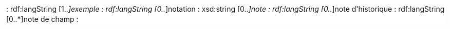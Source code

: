 <text fill="#000000" font-family="sans-serif" font-size="14" lengthAdjust="spacing" textLength="4" x="246.5" y="636.792"> </text><text fill="#000000" font-family="sans-serif" font-size="14" lengthAdjust="spacing" textLength="5" x="250.5" y="636.792">:</text><text fill="#000000" font-family="sans-serif" font-size="14" lengthAdjust="spacing" textLength="4" x="255.5" y="636.792"> </text><text fill="#000000" font-family="sans-serif" font-size="14" font-style="italic" lengthAdjust="spacing" textLength="92" x="259.5" y="636.792">rdf:langString</text><text fill="#000000" font-family="sans-serif" font-size="14" lengthAdjust="spacing" textLength="4" x="351.5" y="636.792"> </text><text fill="#000000" font-family="sans-serif" font-size="14" lengthAdjust="spacing" textLength="34" x="355.5" y="636.792">[1..*]</text><text fill="#000000" font-family="sans-serif" font-size="14" lengthAdjust="spacing" textLength="59" x="183.5" y="653.0889">exemple</text><text fill="#000000" font-family="sans-serif" font-size="14" lengthAdjust="spacing" textLength="4" x="242.5" y="653.0889"> </text><text fill="#000000" font-family="sans-serif" font-size="14" lengthAdjust="spacing" textLength="5" x="246.5" y="653.0889">:</text><text fill="#000000" font-family="sans-serif" font-size="14" lengthAdjust="spacing" textLength="4" x="251.5" y="653.0889"> </text><text fill="#000000" font-family="sans-serif" font-size="14" font-style="italic" lengthAdjust="spacing" textLength="92" x="255.5" y="653.0889">rdf:langString</text><text fill="#000000" font-family="sans-serif" font-size="14" lengthAdjust="spacing" textLength="4" x="347.5" y="653.0889"> </text><text fill="#000000" font-family="sans-serif" font-size="14" lengthAdjust="spacing" textLength="34" x="351.5" y="653.0889">[0..*]</text><text fill="#000000" font-family="sans-serif" font-size="14" lengthAdjust="spacing" textLength="57" x="183.5" y="669.3857">notation</text><text fill="#000000" font-family="sans-serif" font-size="14" lengthAdjust="spacing" textLength="4" x="240.5" y="669.3857"> </text><text fill="#000000" font-family="sans-serif" font-size="14" lengthAdjust="spacing" textLength="5" x="244.5" y="669.3857">:</text><text fill="#000000" font-family="sans-serif" font-size="14" lengthAdjust="spacing" textLength="4" x="249.5" y="669.3857"> </text><text fill="#000000" font-family="sans-serif" font-size="14" font-style="italic" lengthAdjust="spacing" textLength="68" x="253.5" y="669.3857">xsd:string</text><text fill="#000000" font-family="sans-serif" font-size="14" lengthAdjust="spacing" textLength="4" x="321.5" y="669.3857"> </text><text fill="#000000" font-family="sans-serif" font-size="14" lengthAdjust="spacing" textLength="34" x="325.5" y="669.3857">[0..*]</text><text fill="#000000" font-family="sans-serif" font-size="14" lengthAdjust="spacing" textLength="32" x="183.5" y="685.6826">note</text><text fill="#000000" font-family="sans-serif" font-size="14" lengthAdjust="spacing" textLength="4" x="215.5" y="685.6826"> </text><text fill="#000000" font-family="sans-serif" font-size="14" lengthAdjust="spacing" textLength="5" x="219.5" y="685.6826">:</text><text fill="#000000" font-family="sans-serif" font-size="14" lengthAdjust="spacing" textLength="4" x="224.5" y="685.6826"> </text><text fill="#000000" font-family="sans-serif" font-size="14" font-style="italic" lengthAdjust="spacing" textLength="92" x="228.5" y="685.6826">rdf:langString</text><text fill="#000000" font-family="sans-serif" font-size="14" lengthAdjust="spacing" textLength="4" x="320.5" y="685.6826"> </text><text fill="#000000" font-family="sans-serif" font-size="14" lengthAdjust="spacing" textLength="34" x="324.5" y="685.6826">[0..*]</text><text fill="#000000" font-family="sans-serif" font-size="14" lengthAdjust="spacing" textLength="32" x="183.5" y="701.9795">note</text><text fill="#000000" font-family="sans-serif" font-size="14" lengthAdjust="spacing" textLength="4" x="215.5" y="701.9795"> </text><text fill="#000000" font-family="sans-serif" font-size="14" lengthAdjust="spacing" textLength="81" x="219.5" y="701.9795">d'historique</text><text fill="#000000" font-family="sans-serif" font-size="14" lengthAdjust="spacing" textLength="4" x="300.5" y="701.9795"> </text><text fill="#000000" font-family="sans-serif" font-size="14" lengthAdjust="spacing" textLength="5" x="304.5" y="701.9795">:</text><text fill="#000000" font-family="sans-serif" font-size="14" lengthAdjust="spacing" textLength="4" x="309.5" y="701.9795"> </text><text fill="#000000" font-family="sans-serif" font-size="14" font-style="italic" lengthAdjust="spacing" textLength="92" x="313.5" y="701.9795">rdf:langString</text><text fill="#000000" font-family="sans-serif" font-size="14" lengthAdjust="spacing" textLength="4" x="405.5" y="701.9795"> </text><text fill="#000000" font-family="sans-serif" font-size="14" lengthAdjust="spacing" textLength="34" x="409.5" y="701.9795">[0..*]</text><text fill="#000000" font-family="sans-serif" font-size="14" lengthAdjust="spacing" textLength="32" x="183.5" y="718.2764">note</text><text fill="#000000" font-family="sans-serif" font-size="14" lengthAdjust="spacing" textLength="4" x="215.5" y="718.2764"> </text><text fill="#000000" font-family="sans-serif" font-size="14" lengthAdjust="spacing" textLength="18" x="219.5" y="718.2764">de</text><text fill="#000000" font-family="sans-serif" font-size="14" lengthAdjust="spacing" textLength="4" x="237.5" y="718.2764"> </text><text fill="#000000" font-family="sans-serif" font-size="14" lengthAdjust="spacing" textLength="47" x="241.5" y="718.2764">champ</text><text fill="#000000" font-family="sans-serif" font-size="14" lengthAdjust="spacing" textLength="4" x="288.5" y="718.2764"> </text><text fill="#000000" font-family="sans-serif" font-size="14" lengthAdjust="spacing" textLength="5" x="292.5" y="718.2764">:</text>